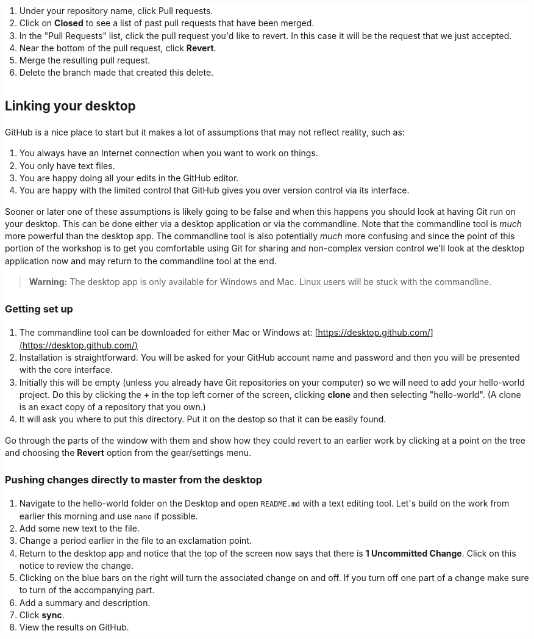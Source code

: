 1. Under your repository name, click Pull requests.
2. Click on **Closed** to see a list of past pull requests that have been merged.
3. In the "Pull Requests" list, click the pull request you'd like to revert.  In this case it will be the request that we just accepted.
4. Near the bottom of the pull request, click **Revert**.
5. Merge the resulting pull request.
6. Delete the branch made that created this delete.

## Linking your desktop
GitHub is a nice place to start but it makes a lot of assumptions that may not reflect reality, such as:

1. You always have an Internet connection when you want to work on things.
2. You only have text files.
3. You are happy doing all your edits in the GitHub editor.
4. You are happy with the limited control that GitHub gives you over version control via its interface.

Sooner or later one of these assumptions is likely going to be false and when this happens you should look at having Git run on your desktop.  This can be done either via a desktop application or via the commandline.  Note that the commandline tool is *much* more powerful than the desktop app.  The commandline tool is also potentially *much* more confusing and since the point of this portion of the workshop is to get you comfortable using Git for sharing and non-complex version control we'll look at the desktop application now and may return to the commandline tool at the end.

> **Warning:** The desktop app is only available for Windows and Mac.  Linux users will be stuck with the commandline.

### Getting set up

1. The commandline tool can be downloaded for either Mac or Windows at: [https://desktop.github.com/](https://desktop.github.com/)
2. Installation is straightforward.  You will be asked for your GitHub account name and password and then you will be presented with the core interface.
3. Initially this will be empty (unless you already have Git repositories on your computer) so we will need to add your hello-world project.  Do this by clicking the **+** in the top left corner of the screen, clicking **clone** and then selecting "hello-world". (A clone is an exact copy of a repository that you own.) 
4. It will ask you where to put this directory.  Put it on the destop so that it can be easily found.

Go through the parts of the window with them and show how they could revert to an earlier work by clicking at a point on the tree and choosing the **Revert** option from the gear/settings menu.

### Pushing changes directly to master from the desktop

1. Navigate to the hello-world folder on the Desktop and open `README.md` with a text editing tool.  Let's build on the work from earlier this morning and use `nano` if possible.
2. Add some new text to the file.
3. Change a period earlier in the file to an exclamation point.
4. Return to the desktop app and notice that the top of the screen now says that there is **1 Uncommitted Change**.  Click on this notice to review the change.
5. Clicking on the blue bars on the right will turn the associated change on and off.  If you turn off one part of a change make sure to turn of the accompanying part.
6. Add a summary and description.
7. Click **sync**.
8. View the results on GitHub.
